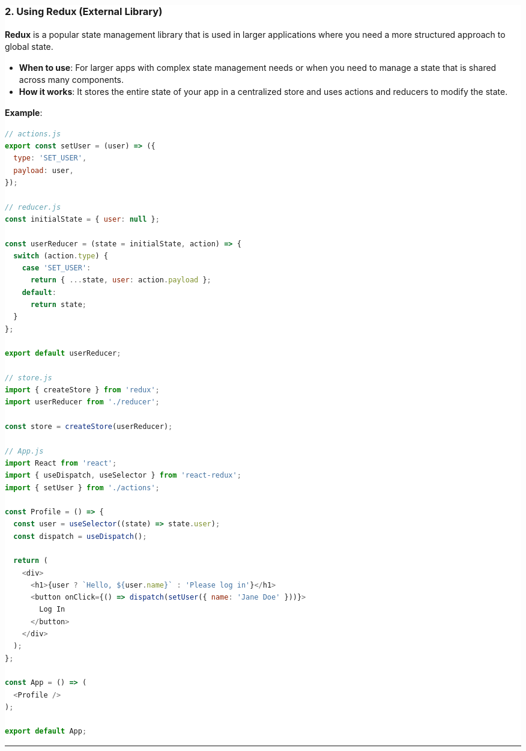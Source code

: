 
### 2. **Using Redux (External Library)**

**Redux** is a popular state management library that is used in larger applications where you need a more structured approach to global state.

- **When to use**: For larger apps with complex state management needs or when you need to manage a state that is shared across many components.
- **How it works**: It stores the entire state of your app in a centralized store and uses actions and reducers to modify the state.

**Example**:
```js
// actions.js
export const setUser = (user) => ({
  type: 'SET_USER',
  payload: user,
});

// reducer.js
const initialState = { user: null };

const userReducer = (state = initialState, action) => {
  switch (action.type) {
    case 'SET_USER':
      return { ...state, user: action.payload };
    default:
      return state;
  }
};

export default userReducer;

// store.js
import { createStore } from 'redux';
import userReducer from './reducer';

const store = createStore(userReducer);

// App.js
import React from 'react';
import { useDispatch, useSelector } from 'react-redux';
import { setUser } from './actions';

const Profile = () => {
  const user = useSelector((state) => state.user);
  const dispatch = useDispatch();

  return (
    <div>
      <h1>{user ? `Hello, ${user.name}` : 'Please log in'}</h1>
      <button onClick={() => dispatch(setUser({ name: 'Jane Doe' }))}>
        Log In
      </button>
    </div>
  );
};

const App = () => (
  <Profile />
);

export default App;
```

---